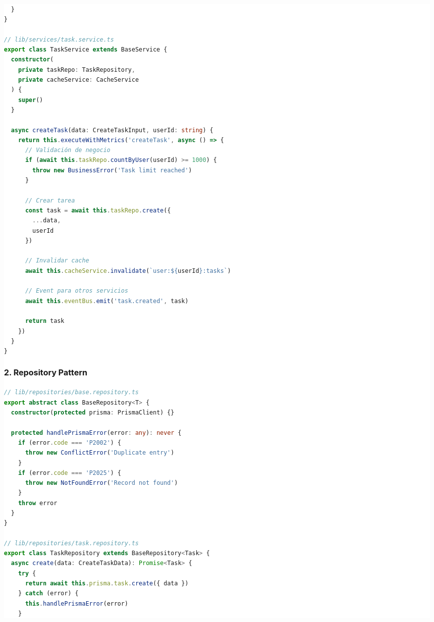 ```typescript
  }
}

// lib/services/task.service.ts
export class TaskService extends BaseService {
  constructor(
    private taskRepo: TaskRepository,
    private cacheService: CacheService
  ) {
    super()
  }
  
  async createTask(data: CreateTaskInput, userId: string) {
    return this.executeWithMetrics('createTask', async () => {
      // Validación de negocio
      if (await this.taskRepo.countByUser(userId) >= 1000) {
        throw new BusinessError('Task limit reached')
      }
      
      // Crear tarea
      const task = await this.taskRepo.create({
        ...data,
        userId
      })
      
      // Invalidar cache
      await this.cacheService.invalidate(`user:${userId}:tasks`)
      
      // Event para otros servicios
      await this.eventBus.emit('task.created', task)
      
      return task
    })
  }
}
```

### 2. Repository Pattern

```typescript
// lib/repositories/base.repository.ts
export abstract class BaseRepository<T> {
  constructor(protected prisma: PrismaClient) {}
  
  protected handlePrismaError(error: any): never {
    if (error.code === 'P2002') {
      throw new ConflictError('Duplicate entry')
    }
    if (error.code === 'P2025') {
      throw new NotFoundError('Record not found')
    }
    throw error
  }
}

// lib/repositories/task.repository.ts
export class TaskRepository extends BaseRepository<Task> {
  async create(data: CreateTaskData): Promise<Task> {
    try {
      return await this.prisma.task.create({ data })
    } catch (error) {
      this.handlePrismaError(error)
    }
```